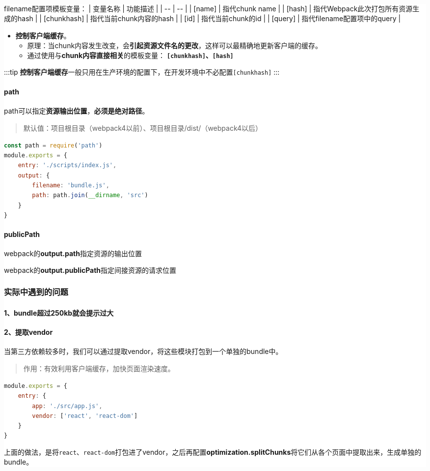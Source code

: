 filename配置项模板变量：
| 变量名称 | 功能描述 |
| -- | -- |
| [name] | 指代chunk name |
| [hash] | 指代Webpack此次打包所有资源生成的hash |
| [chunkhash] | 指代当前chunk内容的hash |
| [id] | 指代当前chunk的id |
| [query] | 指代filename配置项中的query |

 - **控制客户端缓存**。
   - 原理：当chunk内容发生改变，会**引起资源文件名的更改**，这样可以最精确地更新客户端的缓存。
   - 通过使用与**chunk内容直接相关**的模板变量： **`[chunkhash]`、`[hash]`**

 :::tip
 **控制客户端缓存**一般只用在生产环境的配置下，在开发环境中不必配置`[chunkhash]`
 :::

 #### path
 path可以指定**资源输出位置**，**必须是绝对路径**。
 > 默认值：项目根目录（webpack4以前）、项目根目录/dist/（webpack4以后）
```js
const path = require('path')
module.exports = {
    entry: './scripts/index.js',
    output: {
        filename: 'bundle.js',
        path: path.join(__dirname, 'src')
    }
}
```

#### publicPath
webpack的**output.path**指定资源的输出位置

webpack的**output.publicPath**指定间接资源的请求位置


### 实际中遇到的问题
#### 1、bundle超过**250kb**就会提示过大

#### 2、提取vendor

当第三方依赖较多时，我们可以通过提取vendor，将这些模块打包到一个单独的bundle中。
 > 作用：有效利用客户端缓存，加快页面渲染速度。
```js
module.exports = {
    entry: {
        app: './src/app.js',
        vendor: ['react', 'react-dom']
    }
}
```
上面的做法，是将`react`、`react-dom`打包进了vendor，之后再配置**optimization.splitChunks**将它们从各个页面中提取出来，生成单独的bundle。

